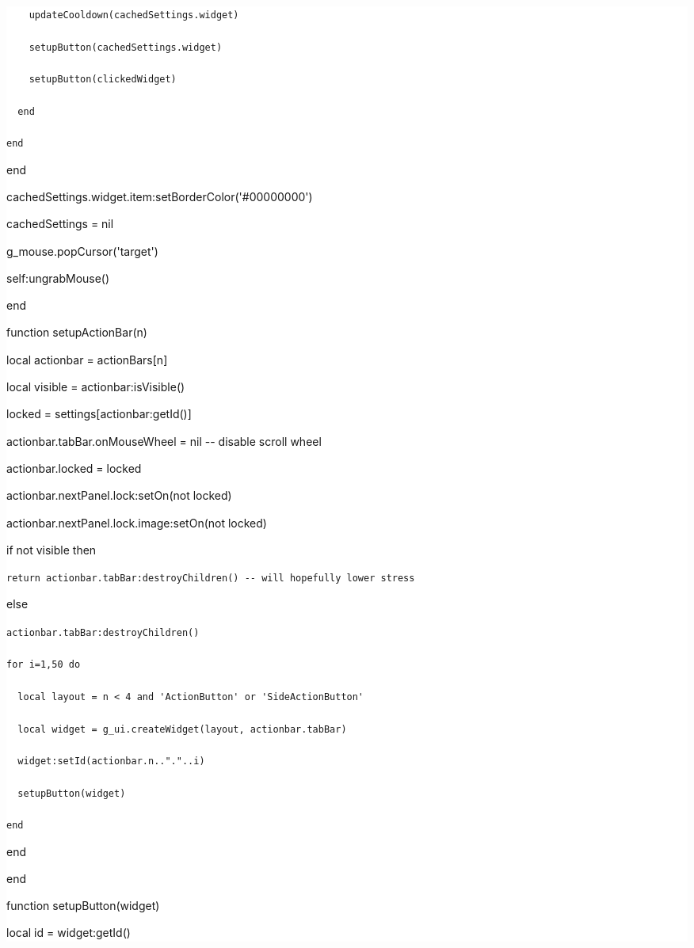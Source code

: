         updateCooldown(cachedSettings.widget)

        setupButton(cachedSettings.widget)

        setupButton(clickedWidget)

      end

    end

  end

  cachedSettings.widget.item:setBorderColor('#00000000')

  cachedSettings = nil

  g_mouse.popCursor('target')

  self:ungrabMouse()

end

function setupActionBar(n)

  local actionbar = actionBars[n]

  local visible = actionbar:isVisible()

  locked = settings[actionbar:getId()]

  actionbar.tabBar.onMouseWheel = nil -- disable scroll wheel

  actionbar.locked = locked

  actionbar.nextPanel.lock:setOn(not locked)

  actionbar.nextPanel.lock.image:setOn(not locked)

  if not visible then

    return actionbar.tabBar:destroyChildren() -- will hopefully lower stress

  else

    actionbar.tabBar:destroyChildren()

    for i=1,50 do

      local layout = n < 4 and 'ActionButton' or 'SideActionButton'

      local widget = g_ui.createWidget(layout, actionbar.tabBar)

      widget:setId(actionbar.n.."."..i)

      setupButton(widget)

    end

  end

end

function setupButton(widget)

  local id = widget:getId()
